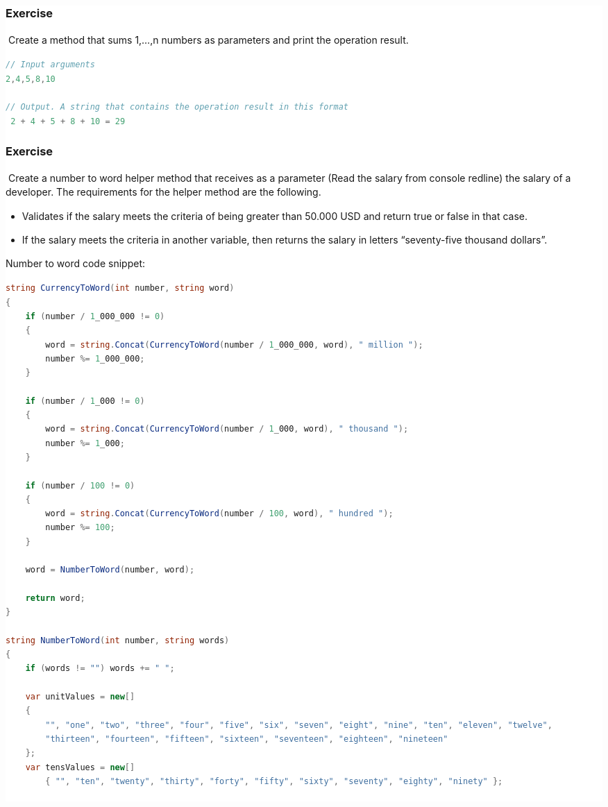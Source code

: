 ### Exercise 
​​​​​​
Create a method that sums 1,…,n numbers as parameters and print the operation result.

```csharp
// Input arguments
2,4,5,8,10

// Output. A string that contains the operation result in this format
 2 + 4 + 5 + 8 + 10 = 29
```

### Exercise 
​​​​​​​
Create a number to word helper method that receives as a parameter (Read the salary from console redline) the salary of a developer. The requirements for the helper method are the following.

* Validates if the salary meets the criteria of being greater than 50.000 USD and return true or false in that case.

* If the salary meets the criteria in another variable, then returns the salary in letters “seventy-five thousand dollars”.

Number to word code snippet:

```csharp
string CurrencyToWord(int number, string word)
{
    if (number / 1_000_000 != 0)
    {
        word = string.Concat(CurrencyToWord(number / 1_000_000, word), " million ");
        number %= 1_000_000;
    }
​
    if (number / 1_000 != 0)
    {
        word = string.Concat(CurrencyToWord(number / 1_000, word), " thousand ");
        number %= 1_000;
    }
​
    if (number / 100 != 0)
    {
        word = string.Concat(CurrencyToWord(number / 100, word), " hundred ");
        number %= 100;
    }
​
    word = NumberToWord(number, word);
​
    return word;
}
​
string NumberToWord(int number, string words)
{
    if (words != "") words += " ";
​
    var unitValues = new[]
    {
        "", "one", "two", "three", "four", "five", "six", "seven", "eight", "nine", "ten", "eleven", "twelve",
        "thirteen", "fourteen", "fifteen", "sixteen", "seventeen", "eighteen", "nineteen"
    };
    var tensValues = new[]
        { "", "ten", "twenty", "thirty", "forty", "fifty", "sixty", "seventy", "eighty", "ninety" };
​
```